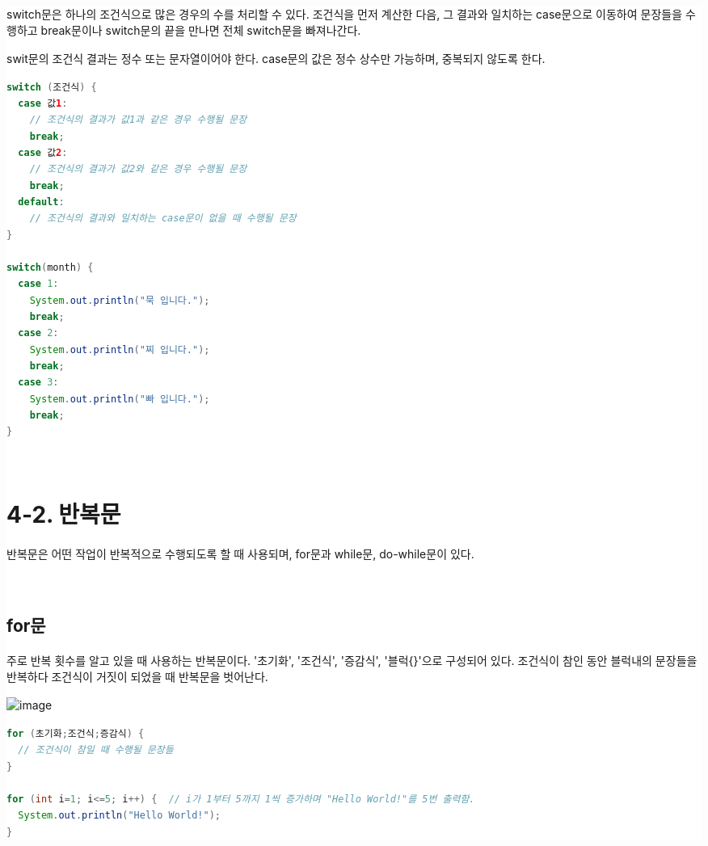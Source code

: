 switch문은  하나의 조건식으로 많은 경우의 수를 처리할 수 있다. 조건식을 먼저 계산한 다음, 그 결과와 일치하는 case문으로 이동하여 문장들을 수행하고 break문이나 switch문의 끝을 만나면 전체 switch문을 빠져나간다.

swit문의 조건식 결과는 정수 또는 문자열이어야 한다. case문의 값은 정수 상수만 가능하며, 중복되지 않도록 한다.

```java
switch (조건식) {
  case 값1:
    // 조건식의 결과가 값1과 같은 경우 수행될 문장
    break;
  case 값2:
    // 조건식의 결과가 값2와 같은 경우 수행될 문장
    break;
  default:
    // 조건식의 결과와 일치하는 case문이 없을 때 수행될 문장
}

switch(month) {
  case 1:
    System.out.println("묵 입니다.");
    break;
  case 2:
    System.out.println("찌 입니다.");
    break;
  case 3:
    System.out.println("빠 입니다.");
    break;
}
```

<br>

# 4-2. 반복문

반복문은 어떤 작업이 반복적으로 수행되도록 할 때 사용되며, for문과 while문, do-while문이 있다.

<br>

## for문

주로 반복 횟수를 알고 있을 때 사용하는 반복문이다. '초기화', '조건식', '증감식', '블럭{}'으로 구성되어 있다. 조건식이 참인 동안 블럭내의 문장들을 반복하다 조건식이 거짓이 되었을 때 반복문을 벗어난다.

![image](https://github.com/user-attachments/assets/4eee255a-2e17-49b5-9bef-28d55cc6059f)

```java
for (초기화;조건식;증감식) {
  // 조건식이 참일 때 수행될 문장들
}

for (int i=1; i<=5; i++) {  // i가 1부터 5까지 1씩 증가하며 "Hello World!"를 5번 출력함.
  System.out.println("Hello World!");
}
```
